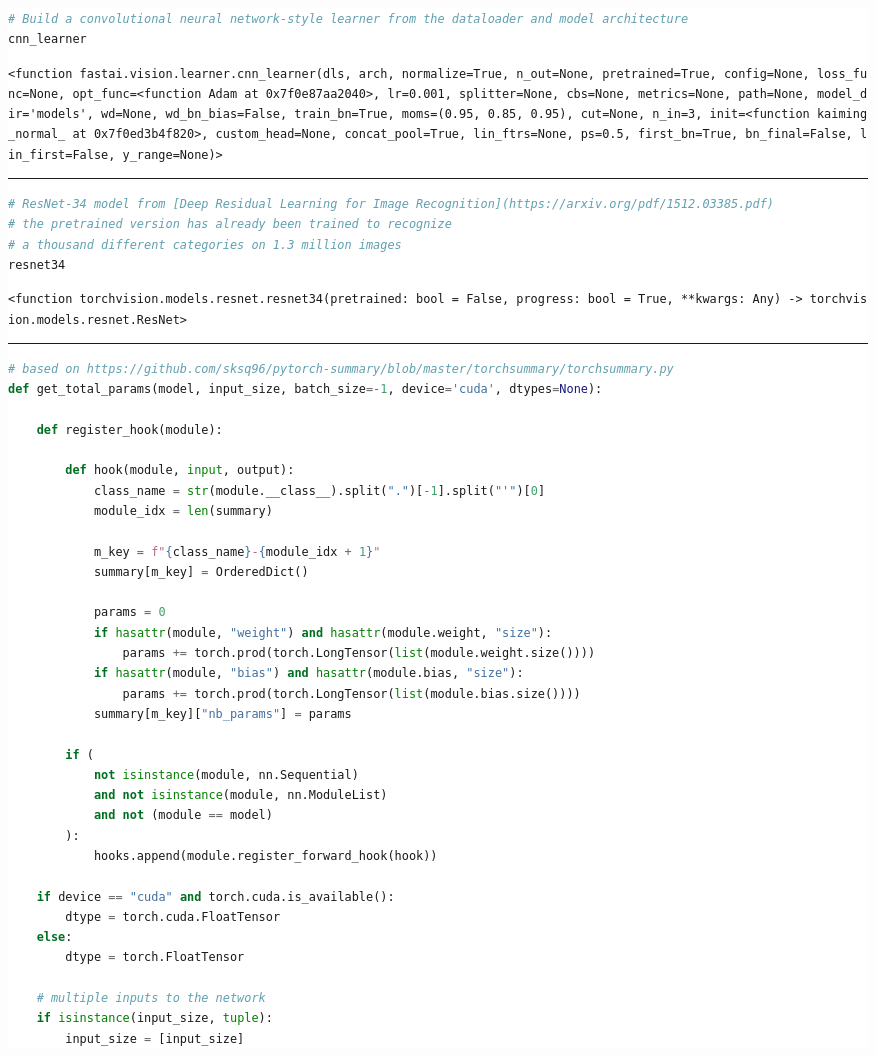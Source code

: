 
```python
# Build a convolutional neural network-style learner from the dataloader and model architecture
cnn_learner
```


```text
<function fastai.vision.learner.cnn_learner(dls, arch, normalize=True, n_out=None, pretrained=True, config=None, loss_func=None, opt_func=<function Adam at 0x7f0e87aa2040>, lr=0.001, splitter=None, cbs=None, metrics=None, path=None, model_dir='models', wd=None, wd_bn_bias=False, train_bn=True, moms=(0.95, 0.85, 0.95), cut=None, n_in=3, init=<function kaiming_normal_ at 0x7f0ed3b4f820>, custom_head=None, concat_pool=True, lin_ftrs=None, ps=0.5, first_bn=True, bn_final=False, lin_first=False, y_range=None)>
```

------

```python
# ResNet-34 model from [Deep Residual Learning for Image Recognition](https://arxiv.org/pdf/1512.03385.pdf)
# the pretrained version has already been trained to recognize
# a thousand different categories on 1.3 million images
resnet34
```


```text
<function torchvision.models.resnet.resnet34(pretrained: bool = False, progress: bool = True, **kwargs: Any) -> torchvision.models.resnet.ResNet>
```

------

```python
# based on https://github.com/sksq96/pytorch-summary/blob/master/torchsummary/torchsummary.py
def get_total_params(model, input_size, batch_size=-1, device='cuda', dtypes=None):
    
    def register_hook(module):

        def hook(module, input, output):
            class_name = str(module.__class__).split(".")[-1].split("'")[0]
            module_idx = len(summary)

            m_key = f"{class_name}-{module_idx + 1}"
            summary[m_key] = OrderedDict()

            params = 0
            if hasattr(module, "weight") and hasattr(module.weight, "size"):
                params += torch.prod(torch.LongTensor(list(module.weight.size())))
            if hasattr(module, "bias") and hasattr(module.bias, "size"):
                params += torch.prod(torch.LongTensor(list(module.bias.size())))
            summary[m_key]["nb_params"] = params

        if (
            not isinstance(module, nn.Sequential)
            and not isinstance(module, nn.ModuleList)
            and not (module == model)
        ):
            hooks.append(module.register_forward_hook(hook))

    if device == "cuda" and torch.cuda.is_available():
        dtype = torch.cuda.FloatTensor
    else:
        dtype = torch.FloatTensor

    # multiple inputs to the network
    if isinstance(input_size, tuple):
        input_size = [input_size]
```